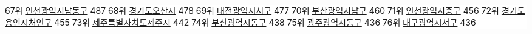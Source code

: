   <tr>
    <td>67위</td>
    <td><a href="/apt/인천광역시남동구{dong}">인천광역시남동구</a></td>
    <td>487</td>
  </tr>

  <tr>
    <td>68위</td>
    <td><a href="/apt/경기도오산시{dong}">경기도오산시</a></td>
    <td>478</td>
  </tr>

  <tr>
    <td>69위</td>
    <td><a href="/apt/대전광역시서구{dong}">대전광역시서구</a></td>
    <td>477</td>
  </tr>

  <tr>
    <td>70위</td>
    <td><a href="/apt/부산광역시남구{dong}">부산광역시남구</a></td>
    <td>460</td>
  </tr>

  <tr>
    <td>71위</td>
    <td><a href="/apt/인천광역시중구{dong}">인천광역시중구</a></td>
    <td>456</td>
  </tr>

  <tr>
    <td>72위</td>
    <td><a href="/apt/경기도용인시처인구{dong}">경기도용인시처인구</a></td>
    <td>455</td>
  </tr>

  <tr>
    <td>73위</td>
    <td><a href="/apt/제주특별자치도제주시{dong}">제주특별자치도제주시</a></td>
    <td>442</td>
  </tr>

  <tr>
    <td>74위</td>
    <td><a href="/apt/부산광역시동구{dong}">부산광역시동구</a></td>
    <td>438</td>
  </tr>

  <tr>
    <td>75위</td>
    <td><a href="/apt/광주광역시동구{dong}">광주광역시동구</a></td>
    <td>436</td>
  </tr>

  <tr>
    <td>76위</td>
    <td><a href="/apt/대구광역시서구{dong}">대구광역시서구</a></td>
    <td>436</td>
  </tr>

